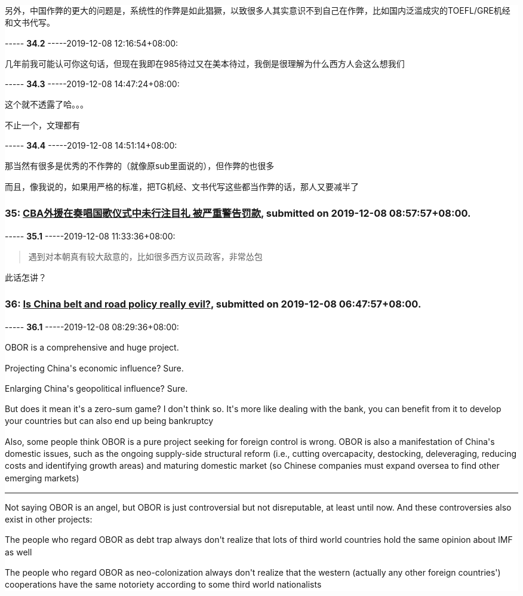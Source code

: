 另外，中国作弊的更大的问题是，系统性的作弊是如此猖獗，以致很多人其实意识不到自己在作弊，比如国内泛滥成灾的TOEFL/GRE机经和文书代写。

----- __34.2__ -----2019-12-08 12:16:54+08:00:

几年前我可能认可你这句话，但现在我即在985待过又在美本待过，我倒是很理解为什么西方人会这么想我们

----- __34.3__ -----2019-12-08 14:47:24+08:00:

这个就不透露了哈。。。

不止一个，文理都有

----- __34.4__ -----2019-12-08 14:51:14+08:00:

那当然有很多是优秀的不作弊的（就像原sub里面说的），但作弊的也很多

而且，像我说的，如果用严格的标准，把TG机经、文书代写这些都当作弊的话，那人又要减半了

### 35: [CBA外援在奏唱国歌仪式中未行注目礼 被严重警告罚款](https://old.reddit.com/r/China_irl/comments/e7mtji/cba外援在奏唱国歌仪式中未行注目礼_被严重警告罚款/), submitted on 2019-12-08 08:57:57+08:00.

----- __35.1__ -----2019-12-08 11:33:36+08:00:

> 遇到对本朝真有较大敌意的，比如很多西方议员政客，非常怂包

此话怎讲？

### 36: [Is China belt and road policy really evil?](https://old.reddit.com/r/China/comments/e7l8oz/is_china_belt_and_road_policy_really_evil/), submitted on 2019-12-08 06:47:57+08:00.

----- __36.1__ -----2019-12-08 08:29:36+08:00:

OBOR is a comprehensive and huge project. 

Projecting China's economic influence? Sure. 

Enlarging China's geopolitical influence? Sure. 

But does it mean it's a zero-sum game? I don't think so. It's more like dealing with the bank, you can benefit from it to develop your countries but can also end up being bankruptcy

Also, some people think OBOR is a pure project seeking for foreign control is wrong. OBOR is also a manifestation of China's domestic issues, such as the ongoing supply-side structural reform (i.e., cutting overcapacity, destocking, deleveraging, reducing costs and identifying growth areas) and maturing domestic market (so Chinese companies must expand oversea to find other emerging markets)

---

Not saying OBOR is an angel, but OBOR is just controversial but not disreputable, at least until now. And these controversies also exist in other projects:

The people who regard OBOR as debt trap always don't realize that lots of third world countries hold the same opinion about IMF as well

The people who regard OBOR as neo-colonization always don't realize that the western (actually any other foreign countries') cooperations have the same notoriety according to some third world nationalists
